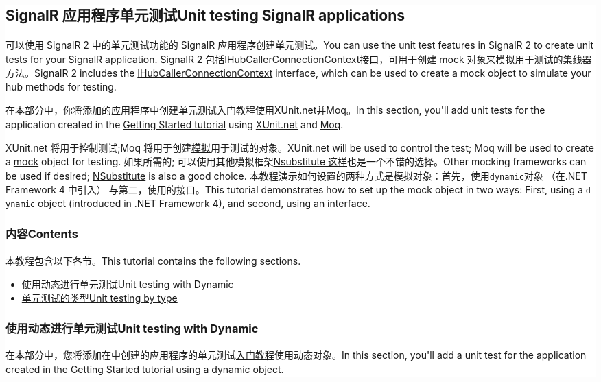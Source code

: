 
<a id="unit"></a>
## <a name="unit-testing-signalr-applications"></a><span data-ttu-id="78e74-113">SignalR 应用程序单元测试</span><span class="sxs-lookup"><span data-stu-id="78e74-113">Unit testing SignalR applications</span></span>

<span data-ttu-id="78e74-114">可以使用 SignalR 2 中的单元测试功能的 SignalR 应用程序创建单元测试。</span><span class="sxs-lookup"><span data-stu-id="78e74-114">You can use the unit test features in SignalR 2 to create unit tests for your SignalR application.</span></span> <span data-ttu-id="78e74-115">SignalR 2 包括[IHubCallerConnectionContext](https://msdn.microsoft.com/library/microsoft.aspnet.signalr.hubs.ihubcallerconnectioncontext(v=vs.118).aspx)接口，可用于创建 mock 对象来模拟用于测试的集线器方法。</span><span class="sxs-lookup"><span data-stu-id="78e74-115">SignalR 2 includes the [IHubCallerConnectionContext](https://msdn.microsoft.com/library/microsoft.aspnet.signalr.hubs.ihubcallerconnectioncontext(v=vs.118).aspx) interface, which can be used to create a mock object to simulate your hub methods for testing.</span></span>

<span data-ttu-id="78e74-116">在本部分中，你将添加的应用程序中创建单元测试[入门教程](../getting-started/tutorial-getting-started-with-signalr.md)使用[XUnit.net](https://github.com/xunit/xunit)并[Moq](https://github.com/Moq/moq4)。</span><span class="sxs-lookup"><span data-stu-id="78e74-116">In this section, you'll add unit tests for the application created in the [Getting Started tutorial](../getting-started/tutorial-getting-started-with-signalr.md) using [XUnit.net](https://github.com/xunit/xunit) and [Moq](https://github.com/Moq/moq4).</span></span>

<span data-ttu-id="78e74-117">XUnit.net 将用于控制测试;Moq 将用于创建[模拟](http://en.wikipedia.org/wiki/Mock_object)用于测试的对象。</span><span class="sxs-lookup"><span data-stu-id="78e74-117">XUnit.net will be used to control the test; Moq will be used to create a [mock](http://en.wikipedia.org/wiki/Mock_object) object for testing.</span></span> <span data-ttu-id="78e74-118">如果所需的; 可以使用其他模拟框架[Nsubstitute 这样](http://nsubstitute.github.io/)也是一个不错的选择。</span><span class="sxs-lookup"><span data-stu-id="78e74-118">Other mocking frameworks can be used if desired; [NSubstitute](http://nsubstitute.github.io/) is also a good choice.</span></span> <span data-ttu-id="78e74-119">本教程演示如何设置的两种方式是模拟对象：首先，使用`dynamic`对象 （在.NET Framework 4 中引入） 与第二，使用的接口。</span><span class="sxs-lookup"><span data-stu-id="78e74-119">This tutorial demonstrates how to set up the mock object in two ways: First, using a `dynamic` object (introduced in .NET Framework 4), and second, using an interface.</span></span>

### <a name="contents"></a><span data-ttu-id="78e74-120">内容</span><span class="sxs-lookup"><span data-stu-id="78e74-120">Contents</span></span>

<span data-ttu-id="78e74-121">本教程包含以下各节。</span><span class="sxs-lookup"><span data-stu-id="78e74-121">This tutorial contains the following sections.</span></span>

- [<span data-ttu-id="78e74-122">使用动态进行单元测试</span><span class="sxs-lookup"><span data-stu-id="78e74-122">Unit testing with Dynamic</span></span>](#dynamic)
- [<span data-ttu-id="78e74-123">单元测试的类型</span><span class="sxs-lookup"><span data-stu-id="78e74-123">Unit testing by type</span></span>](#type)

<a id="dynamic"></a>
### <a name="unit-testing-with-dynamic"></a><span data-ttu-id="78e74-124">使用动态进行单元测试</span><span class="sxs-lookup"><span data-stu-id="78e74-124">Unit testing with Dynamic</span></span>

<span data-ttu-id="78e74-125">在本部分中，您将添加在中创建的应用程序的单元测试[入门教程](../getting-started/tutorial-getting-started-with-signalr.md)使用动态对象。</span><span class="sxs-lookup"><span data-stu-id="78e74-125">In this section, you'll add a unit test for the application created in the [Getting Started tutorial](../getting-started/tutorial-getting-started-with-signalr.md) using a dynamic object.</span></span>
